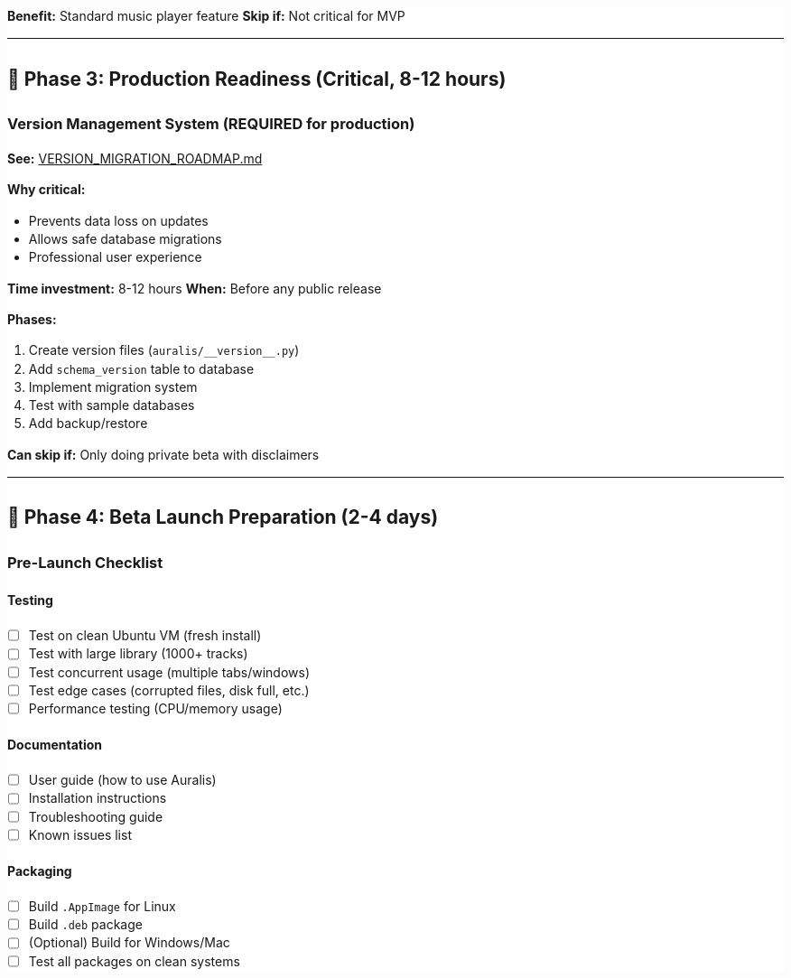 **Benefit:** Standard music player feature
**Skip if:** Not critical for MVP

---

## 🔧 Phase 3: Production Readiness (Critical, 8-12 hours)

### Version Management System (REQUIRED for production)

**See:** [VERSION_MIGRATION_ROADMAP.md](VERSION_MIGRATION_ROADMAP.md)

**Why critical:**
- Prevents data loss on updates
- Allows safe database migrations
- Professional user experience

**Time investment:** 8-12 hours
**When:** Before any public release

**Phases:**
1. Create version files (`auralis/__version__.py`)
2. Add `schema_version` table to database
3. Implement migration system
4. Test with sample databases
5. Add backup/restore

**Can skip if:** Only doing private beta with disclaimers

---

## 🧪 Phase 4: Beta Launch Preparation (2-4 days)

### Pre-Launch Checklist

#### Testing
- [ ] Test on clean Ubuntu VM (fresh install)
- [ ] Test with large library (1000+ tracks)
- [ ] Test concurrent usage (multiple tabs/windows)
- [ ] Test edge cases (corrupted files, disk full, etc.)
- [ ] Performance testing (CPU/memory usage)

#### Documentation
- [ ] User guide (how to use Auralis)
- [ ] Installation instructions
- [ ] Troubleshooting guide
- [ ] Known issues list

#### Packaging
- [ ] Build `.AppImage` for Linux
- [ ] Build `.deb` package
- [ ] (Optional) Build for Windows/Mac
- [ ] Test all packages on clean systems

